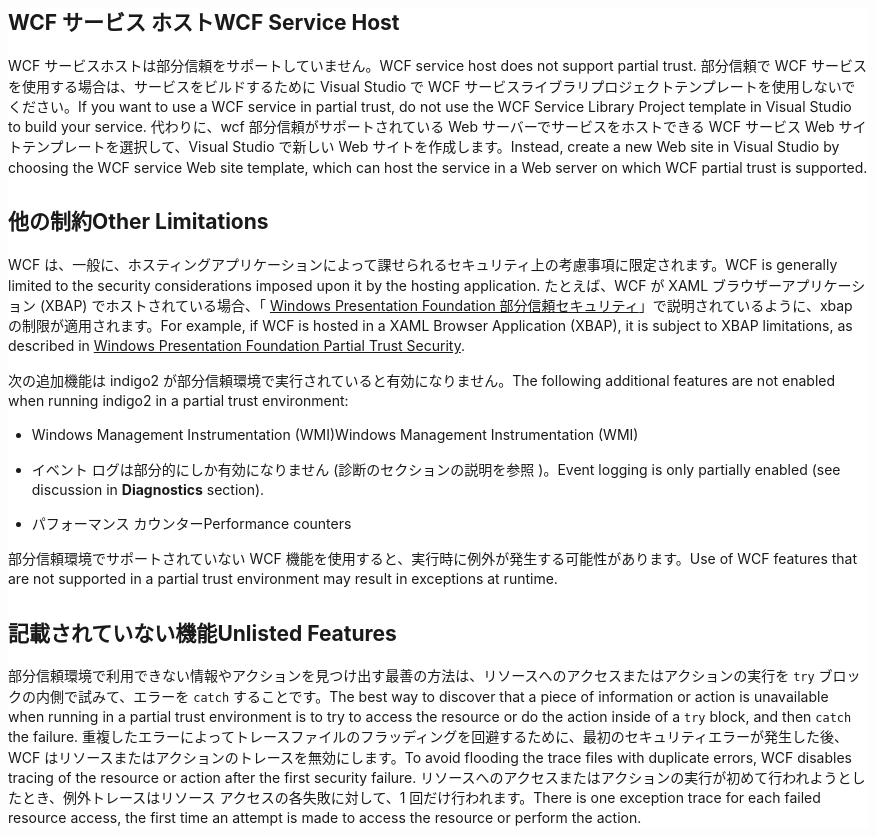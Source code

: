 ## <a name="wcf-service-host"></a><span data-ttu-id="917c5-202">WCF サービス ホスト</span><span class="sxs-lookup"><span data-stu-id="917c5-202">WCF Service Host</span></span>  

 <span data-ttu-id="917c5-203">WCF サービスホストは部分信頼をサポートしていません。</span><span class="sxs-lookup"><span data-stu-id="917c5-203">WCF service host does not support partial trust.</span></span> <span data-ttu-id="917c5-204">部分信頼で WCF サービスを使用する場合は、サービスをビルドするために Visual Studio で WCF サービスライブラリプロジェクトテンプレートを使用しないでください。</span><span class="sxs-lookup"><span data-stu-id="917c5-204">If you want to use a WCF service in partial trust, do not use the WCF Service Library Project template in Visual Studio to build your service.</span></span> <span data-ttu-id="917c5-205">代わりに、wcf 部分信頼がサポートされている Web サーバーでサービスをホストできる WCF サービス Web サイトテンプレートを選択して、Visual Studio で新しい Web サイトを作成します。</span><span class="sxs-lookup"><span data-stu-id="917c5-205">Instead, create a new Web site in Visual Studio by choosing the WCF service Web site template, which can host the service in a Web server on which WCF partial trust is supported.</span></span>  
  
## <a name="other-limitations"></a><span data-ttu-id="917c5-206">他の制約</span><span class="sxs-lookup"><span data-stu-id="917c5-206">Other Limitations</span></span>  

  <span data-ttu-id="917c5-207">WCF は、一般に、ホスティングアプリケーションによって課せられるセキュリティ上の考慮事項に限定されます。</span><span class="sxs-lookup"><span data-stu-id="917c5-207">WCF is generally limited to the security considerations imposed upon it by the hosting application.</span></span> <span data-ttu-id="917c5-208">たとえば、WCF が XAML ブラウザーアプリケーション (XBAP) でホストされている場合、「 [Windows Presentation Foundation 部分信頼セキュリティ](/dotnet/desktop/wpf/wpf-partial-trust-security)」で説明されているように、xbap の制限が適用されます。</span><span class="sxs-lookup"><span data-stu-id="917c5-208">For example, if WCF is hosted in a XAML Browser Application (XBAP), it is subject to XBAP limitations, as described in [Windows Presentation Foundation Partial Trust Security](/dotnet/desktop/wpf/wpf-partial-trust-security).</span></span>  
  
 <span data-ttu-id="917c5-209">次の追加機能は indigo2 が部分信頼環境で実行されていると有効になりません。</span><span class="sxs-lookup"><span data-stu-id="917c5-209">The following additional features are not enabled when running indigo2 in a partial trust environment:</span></span>  
  
- <span data-ttu-id="917c5-210">Windows Management Instrumentation (WMI)</span><span class="sxs-lookup"><span data-stu-id="917c5-210">Windows Management Instrumentation (WMI)</span></span>  
  
- <span data-ttu-id="917c5-211">イベント ログは部分的にしか有効になりません (診断のセクションの説明を参照  )。</span><span class="sxs-lookup"><span data-stu-id="917c5-211">Event logging is only partially enabled (see discussion in **Diagnostics** section).</span></span>  
  
- <span data-ttu-id="917c5-212">パフォーマンス カウンター</span><span class="sxs-lookup"><span data-stu-id="917c5-212">Performance counters</span></span>  
  
 <span data-ttu-id="917c5-213">部分信頼環境でサポートされていない WCF 機能を使用すると、実行時に例外が発生する可能性があります。</span><span class="sxs-lookup"><span data-stu-id="917c5-213">Use of WCF features that are not supported in a partial trust environment may result in exceptions at runtime.</span></span>  
  
## <a name="unlisted-features"></a><span data-ttu-id="917c5-214">記載されていない機能</span><span class="sxs-lookup"><span data-stu-id="917c5-214">Unlisted Features</span></span>  

 <span data-ttu-id="917c5-215">部分信頼環境で利用できない情報やアクションを見つけ出す最善の方法は、リソースへのアクセスまたはアクションの実行を `try` ブロックの内側で試みて、エラーを `catch` することです。</span><span class="sxs-lookup"><span data-stu-id="917c5-215">The best way to discover that a piece of information or action is unavailable when running in a partial trust environment is to try to access the resource or do the action inside of a `try` block, and then `catch` the failure.</span></span> <span data-ttu-id="917c5-216">重複したエラーによってトレースファイルのフラッディングを回避するために、最初のセキュリティエラーが発生した後、WCF はリソースまたはアクションのトレースを無効にします。</span><span class="sxs-lookup"><span data-stu-id="917c5-216">To avoid flooding the trace files with duplicate errors, WCF disables tracing of the resource or action after the first security failure.</span></span> <span data-ttu-id="917c5-217">リソースへのアクセスまたはアクションの実行が初めて行われようとしたとき、例外トレースはリソース アクセスの各失敗に対して、1 回だけ行われます。</span><span class="sxs-lookup"><span data-stu-id="917c5-217">There is one exception trace for each failed resource access, the first time an attempt is made to access the resource or perform the action.</span></span>  
  